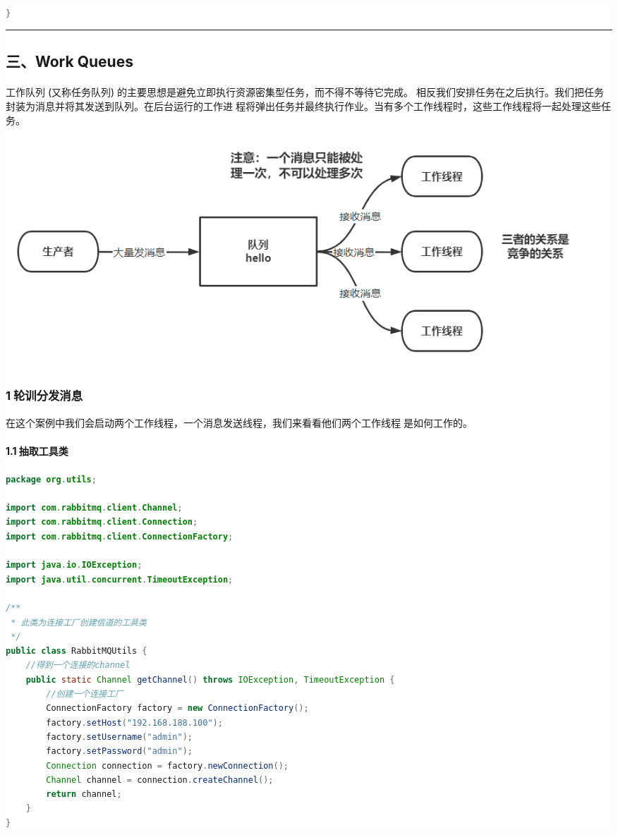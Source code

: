 ```java
}
```

------

## 三、Work Queues

工作队列 (又称任务队列) 的主要思想是避免立即执行资源密集型任务，而不得不等待它完成。
相反我们安排任务在之后执行。我们把任务封装为消息并将其发送到队列。在后台运行的工作进
程将弹出任务并最终执行作业。当有多个工作线程时，这些工作线程将一起处理这些任务。

![image-20220516175827477](04-RabbitMQ.assets/image-20220516175827477.png)



### 1 轮训分发消息

在这个案例中我们会启动两个工作线程，一个消息发送线程，我们来看看他们两个工作线程
是如何工作的。

#### 1.1 抽取工具类

```java
package org.utils;

import com.rabbitmq.client.Channel;
import com.rabbitmq.client.Connection;
import com.rabbitmq.client.ConnectionFactory;

import java.io.IOException;
import java.util.concurrent.TimeoutException;

/**
 * 此类为连接工厂创建信道的工具类
 */
public class RabbitMQUtils {
    //得到一个连接的channel
    public static Channel getChannel() throws IOException, TimeoutException {
        //创建一个连接工厂
        ConnectionFactory factory = new ConnectionFactory();
        factory.setHost("192.168.188.100");
        factory.setUsername("admin");
        factory.setPassword("admin");
        Connection connection = factory.newConnection();
        Channel channel = connection.createChannel();
        return channel;
    }
}
```
